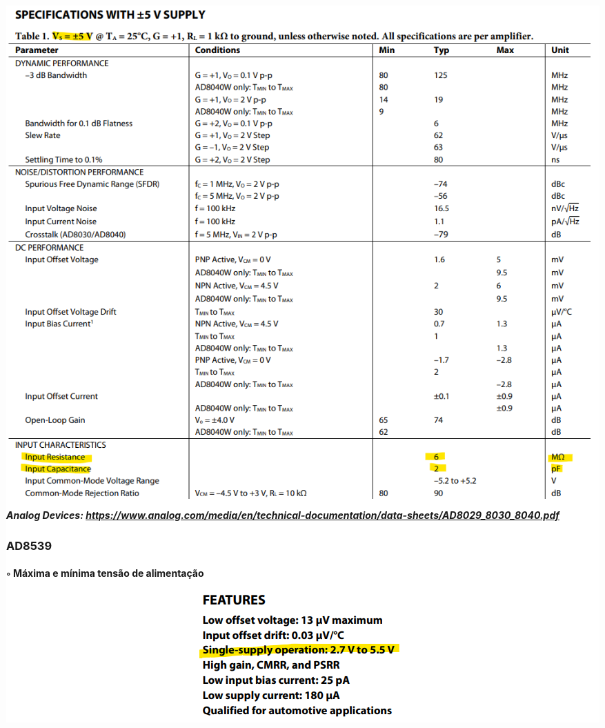 <p align="center"><img src="../../Imagens/Atividade 3/1i+-5.png" align="center"><br></p>

***Analog Devices: https://www.analog.com/media/en/technical-documentation/data-sheets/AD8029_8030_8040.pdf***

### AD8539
<b>◦ Máxima e mínima tensão de alimentação</b><br>
<p align="center"><img src="../../Imagens/Atividade 3/2a.png" align="center"><br></p>
